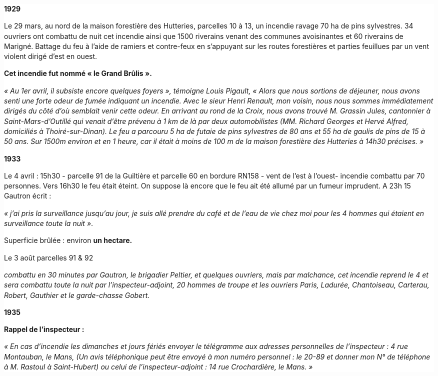 **1929**

Le 29 mars, au nord de la maison forestière des Hutteries, 
parcelles 10 à 13, un incendie ravage 70 ha de pins sylvestres. 
34 ouvriers ont combattu de nuit cet incendie ainsi que 1500
riverains venant des communes avoisinantes et 60 riverains 
de Marigné.
Battage du feu à l’aide de ramiers et contre-feux
en s’appuyant sur les routes forestières et parties feuillues 
par un vent violent dirigé d’est en ouest. 

**Cet incendie fut nommé « le Grand Brûlis ».** 

*« Au 1er avril, il subsiste encore quelques foyers », 
témoigne  Louis  Pigault, « Alors que nous sortions de 
déjeuner, nous avons senti une forte odeur de fumée indiquant
un incendie. Avec le sieur Henri Renault, mon voisin,
nous nous sommes immédiatement dirigés du côté d’où semblait
venir cette odeur. En arrivant au rond de la Croix, 
nous avons trouvé M. Grassin Jules, cantonnier à 
Saint-Mars-d’Outillé qui venait d’être prévenu à 1 km de
là par deux automobilistes (MM. Richard Georges et Hervé Alfred,
domiciliés à Thoiré-sur-Dinan). Le feu a parcouru 5 ha de futaie
de pins sylvestres de 80 ans et 55 ha de gaulis de pins 
de 15 à 50 ans. Sur 1500m environ et en 1 heure, 
car il était à moins de 100 m de la maison forestière 
des Hutteries à 14h30 précises. »*

**1933**

Le 4 avril : 15h30 - parcelle 91 de la Guiltière et 
parcelle 60 en bordure RN158 - vent de l’est à l’ouest- 
incendie combattu par 70 personnes. Vers 16h30 le feu
était éteint. On suppose là encore que le feu ait été 
allumé par un fumeur imprudent. A 23h 15 Gautron écrit :

*« j’ai pris la surveillance jusqu’au jour, je suis allé 
prendre du café et de l’eau de vie chez moi pour les 4 hommes
qui étaient en surveillance toute la nuit »*. 

Superficie brûlée : environ **un hectare.**

Le 3 août parcelles 91 & 92 

*combattu en 30 minutes par Gautron,
le brigadier Peltier, et quelques ouvriers,  mais par malchance, 
cet incendie reprend le 4 et sera combattu toute la nuit par 
l’inspecteur-adjoint, 20 hommes de troupe et les ouvriers Paris, 
Ladurée, Chantoiseau, Carterau, Robert, Gauthier et le garde-chasse Gobert.*

**1935** 

**Rappel de l’inspecteur :**

*« En cas d’incendie les dimanches et jours fériés envoyer 
le télégramme aux  adresses personnelles de l’inspecteur :
4 rue Montauban, le Mans, (Un avis téléphonique peut être 
envoyé à mon numéro personnel : le 20-89  et donner mon 
N° de téléphone à M. Rastoul à Saint-Hubert) ou celui de 
l’inspecteur-adjoint : 14 rue Crochardière, le Mans. »* 

